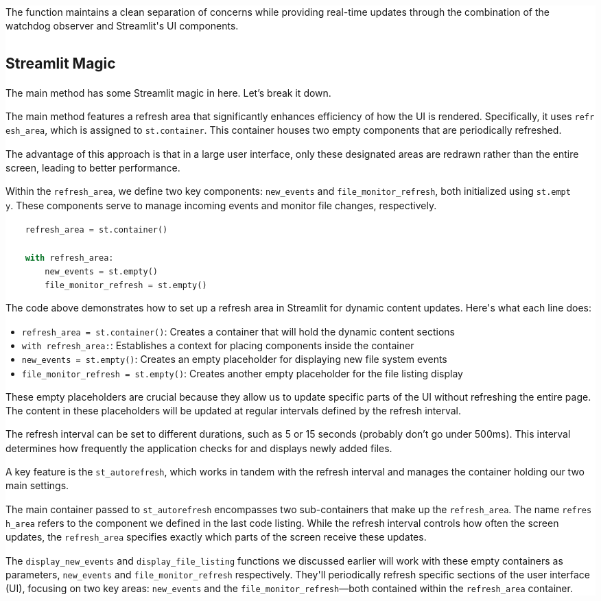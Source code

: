 The function maintains a clean separation of concerns while providing real-time updates through the combination of the watchdog observer and Streamlit's UI components.

## Streamlit Magic

The main method has some Streamlit magic in here. Let’s break it down. 

The main method features a refresh area that significantly enhances efficiency of how the UI is rendered. Specifically, it uses `refresh_area`, which is assigned to `st.container`. This container houses two empty components that are periodically refreshed.

The advantage of this approach is that in a large user interface, only these designated areas are redrawn rather than the entire screen, leading to better performance.

Within the `refresh_area`, we define two key components: `new_events` and `file_monitor_refresh`, both initialized using `st.empty`. These components serve to manage incoming events and monitor file changes, respectively.

```python
    refresh_area = st.container()

    with refresh_area:
        new_events = st.empty()
        file_monitor_refresh = st.empty()

```

The code above demonstrates how to set up a refresh area in Streamlit for dynamic content updates. Here's what each line does:

- `refresh_area = st.container()`: Creates a container that will hold the dynamic content sections
- `with refresh_area:`: Establishes a context for placing components inside the container
- `new_events = st.empty()`: Creates an empty placeholder for displaying new file system events
- `file_monitor_refresh = st.empty()`: Creates another empty placeholder for the file listing display

These empty placeholders are crucial because they allow us to update specific parts of the UI without refreshing the entire page. The content in these placeholders will be updated at regular intervals defined by the refresh interval.

The refresh interval can be set to different durations, such as 5 or 15 seconds (probably don’t go under 500ms). This interval determines how frequently the application checks for and displays newly added files.

A key feature is the `st_autorefresh`, which works in tandem with the refresh interval and manages the container holding our two main settings.

The main container passed to  `st_autorefresh` encompasses two sub-containers that make up the `refresh_area`. The name `refresh_area` refers to the component we defined in the last code listing. While the refresh interval controls how often the screen updates, the `refresh_area` specifies exactly which parts of the screen receive these updates.

The `display_new_events` and `display_file_listing` functions we discussed earlier will work with these empty containers as parameters, `new_events` and `file_monitor_refresh` respectively. They'll periodically refresh specific sections of the user interface (UI), focusing on two key areas: `new_events` and the `file_monitor_refresh`—both contained within the `refresh_area` container. 
